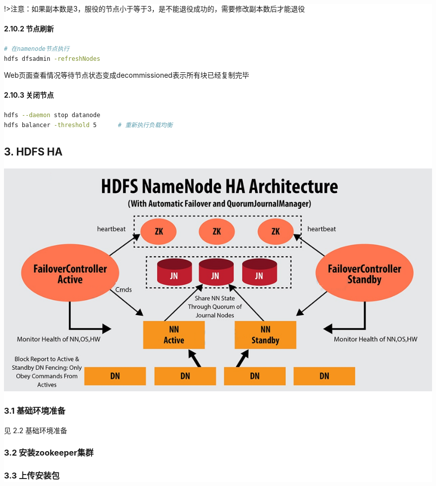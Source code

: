 !>注意：如果副本数是3，服役的节点小于等于3，是不能退役成功的，需要修改副本数后才能退役

#### 2.10.2 节点刷新

```bash
# 在namenode节点执行
hdfs dfsadmin -refreshNodes
```

Web页面查看情况等待节点状态变成decommissioned表示所有块已经复制完毕

#### 2.10.3 关闭节点

```bash
hdfs --daemon stop datanode
hdfs balancer -threshold 5      # 重新执行负载均衡
```

## 3. HDFS HA

![](../../assets/_images/devops/deploy/hadoop/1.png)

### 3.1 基础环境准备

见 2.2 基础环境准备

### 3.2 安装zookeeper集群

### 3.3 上传安装包
